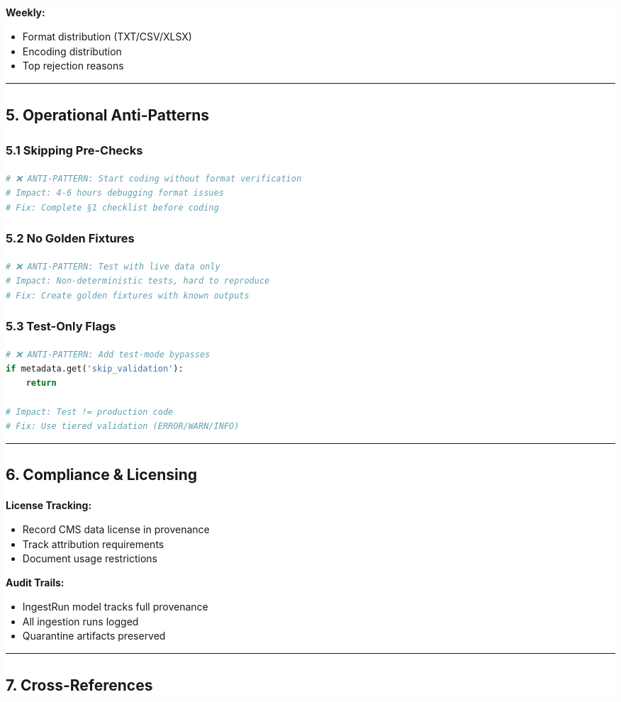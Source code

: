 **Weekly:**
- Format distribution (TXT/CSV/XLSX)
- Encoding distribution
- Top rejection reasons

---

## 5. Operational Anti-Patterns

### 5.1 Skipping Pre-Checks

```python
# ❌ ANTI-PATTERN: Start coding without format verification
# Impact: 4-6 hours debugging format issues
# Fix: Complete §1 checklist before coding
```

### 5.2 No Golden Fixtures

```python
# ❌ ANTI-PATTERN: Test with live data only
# Impact: Non-deterministic tests, hard to reproduce
# Fix: Create golden fixtures with known outputs
```

### 5.3 Test-Only Flags

```python
# ❌ ANTI-PATTERN: Add test-mode bypasses
if metadata.get('skip_validation'):
    return

# Impact: Test != production code
# Fix: Use tiered validation (ERROR/WARN/INFO)
```

---

## 6. Compliance & Licensing

**License Tracking:**
- Record CMS data license in provenance
- Track attribution requirements
- Document usage restrictions

**Audit Trails:**
- IngestRun model tracks full provenance
- All ingestion runs logged
- Quarantine artifacts preserved

---

## 7. Cross-References

